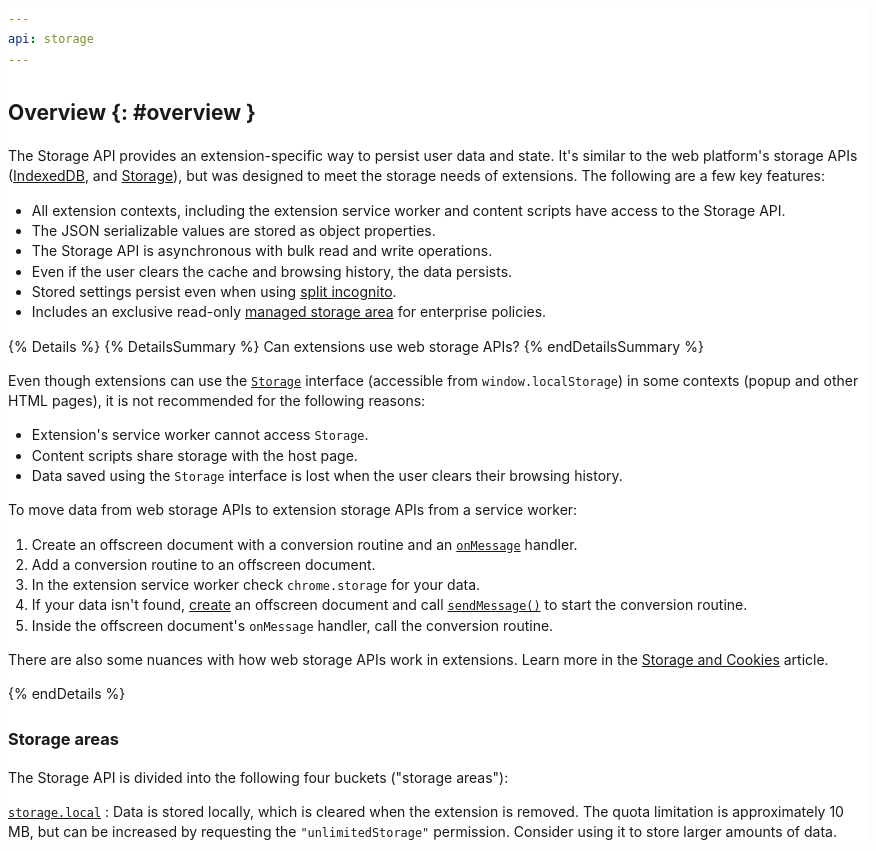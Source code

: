 ```yaml
---
api: storage
---
```


## Overview {: #overview }

The Storage API provides an extension-specific way to persist user data and state. It's similar to the web platform's storage APIs ([IndexedDB][mdn-indexeddb], and [Storage][mdn-storage]), but was designed to meet the storage needs of extensions. The following are a few key features: 

- All extension contexts, including the extension service worker and content scripts have access to the Storage API.
- The JSON serializable values are stored as object properties.
- The Storage API is asynchronous with bulk read and write operations.
- Even if the user clears the cache and browsing history, the data persists.
- Stored settings persist even when using [split incognito][incognito].
- Includes an exclusive read-only [managed storage area][manifest-storage] for enterprise policies.

{% Details %}
{% DetailsSummary %}
Can extensions use web storage APIs?
{% endDetailsSummary %}

Even though extensions can use the [`Storage`][mdn-storage] interface (accessible from `window.localStorage`) in some contexts (popup and other HTML pages), it is not recommended for the following reasons:

- Extension's service worker cannot access `Storage`.
- Content scripts share storage with the host page.
- Data saved using the `Storage` interface is lost when the user clears their browsing history.

To move data from web storage APIs to extension storage APIs from a service worker:

1. Create an offscreen document with a conversion routine and an [`onMessage`][on-message] handler.
1. Add a conversion routine to an offscreen document.
1. In the extension service worker check `chrome.storage` for your data.
1. If your data isn't found, [create][create-offscreen] an offscreen document and call [`sendMessage()`][send-message] to start the conversion routine.
1. Inside the offscreen document's `onMessage` handler, call the conversion routine.

There are also some nuances with how web storage APIs work in extensions. Learn more in the
[Storage and Cookies][storage-and-cookies] article.

{% endDetails %}

### Storage areas

The Storage API is divided into the following four buckets ("storage areas"): 

[`storage.local`][prop-local]
: Data is stored locally, which is cleared when the extension is removed. The quota limitation is approximately 10 MB, but can be increased by requesting the `"unlimitedStorage"` permission. Consider using it to store larger amounts of data.


[create-offscreen]: /docs/extensions/reference/offscreen/#method-createDocument
[doc-manifest]: /docs/extensions/mv3/manifest
[gh-global-context-search]: https://github.com/GoogleChrome/chrome-extensions-samples/tree/17956f44b6f04d28407a4b7eee428611affd4fab/api/contextMenus/global_context_search
[gh-water-alarm]: https://github.com/GoogleChrome/chrome-extensions-samples/tree/17956f44b6f04d28407a4b7eee428611affd4fab/examples/water_alarm_notification
[incognito]: /docs/extensions/mv2/manifest/incognito
[manifest-storage]: /docs/extensions/mv3/manifest/storage
[mdn-indexeddb]: https://developer.mozilla.org/docs/Web/API/Window/indexeddb
[mdn-storage]: https://developer.mozilla.org/docs/Web/API/Storage
[method-access-level]: #method-StorageArea-setAccessLevel
[offscreen-document]: /docs/extensions/reference/offscreen/
[on-message]: /docs/extensions/reference/runtime/#event-onMessage
[options-page]: https://developer.chrome.com/docs/extensions/mv3/options/
[prop-local]: #property-local
[prop-sync]: #property-sync
[prop-session]: #property-session
[prop-managed]: #property-managed
[send-message]: /docs/extensions/reference/runtime/#method-sendMessage
[storage-and-cookies]: /docs/extensions/mv3/storage-and-cookies